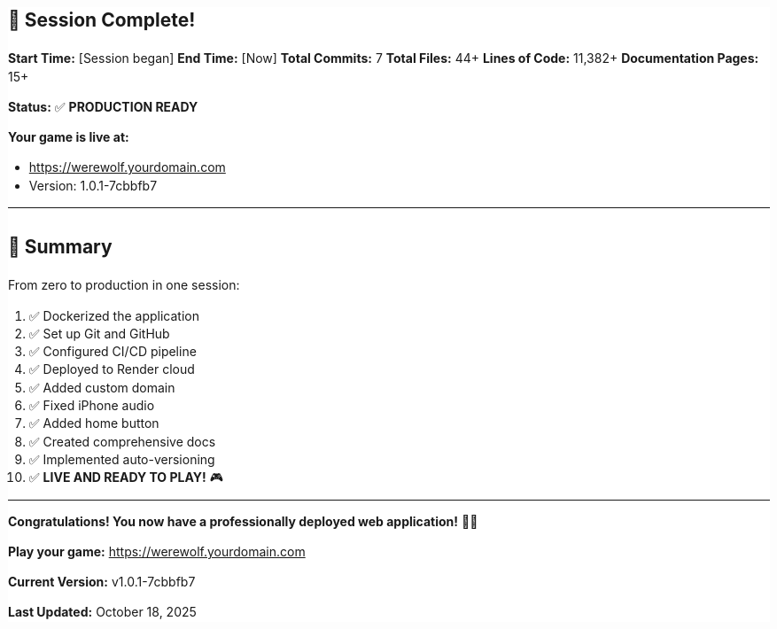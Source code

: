 
## 🎉 Session Complete!

**Start Time:** [Session began]
**End Time:** [Now]
**Total Commits:** 7
**Total Files:** 44+
**Lines of Code:** 11,382+
**Documentation Pages:** 15+

**Status:** ✅ **PRODUCTION READY**

**Your game is live at:**
- https://werewolf.yourdomain.com
- Version: 1.0.1-7cbbfb7

---

## 🙏 Summary

From zero to production in one session:
1. ✅ Dockerized the application
2. ✅ Set up Git and GitHub
3. ✅ Configured CI/CD pipeline
4. ✅ Deployed to Render cloud
5. ✅ Added custom domain
6. ✅ Fixed iPhone audio
7. ✅ Added home button
8. ✅ Created comprehensive docs
9. ✅ Implemented auto-versioning
10. ✅ **LIVE AND READY TO PLAY!** 🎮

---

**Congratulations! You now have a professionally deployed web application!** 🎉🐺

**Play your game:** https://werewolf.yourdomain.com

**Current Version:** v1.0.1-7cbbfb7

**Last Updated:** October 18, 2025
